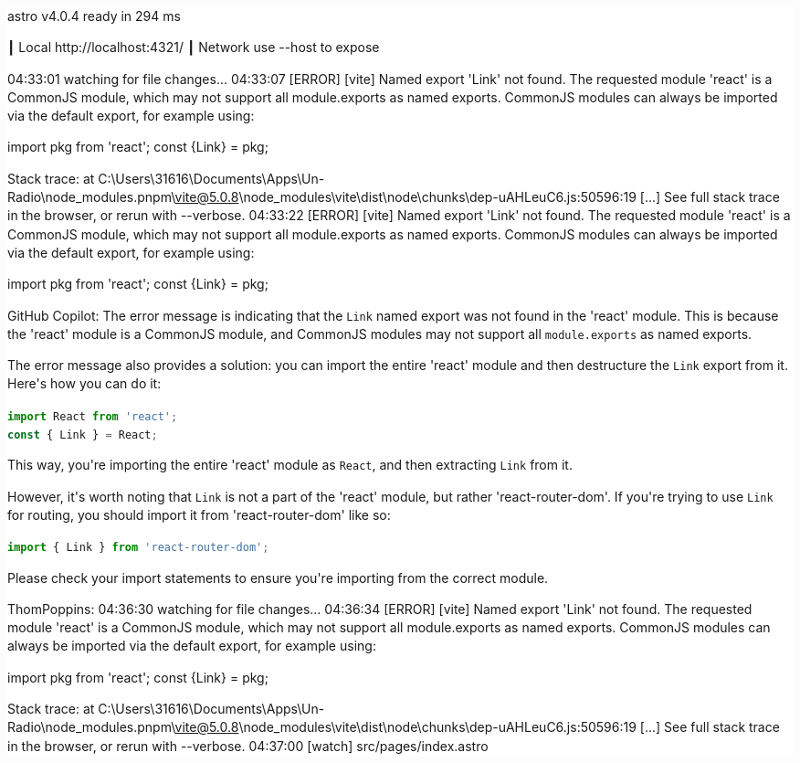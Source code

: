 
 astro  v4.0.4 ready in 294 ms

┃ Local    http://localhost:4321/
┃ Network  use --host to expose

04:33:01 watching for file changes...
04:33:07 [ERROR] [vite] Named export 'Link' not found. The requested module 'react' is a CommonJS module, which may not support all module.exports as named exports.
CommonJS modules can always be imported via the default export, for example using:

import pkg from 'react';
const {Link} = pkg;

  Stack trace:
    at C:\Users\31616\Documents\Apps\Un-Radio\node_modules\.pnpm\vite@5.0.8\node_modules\vite\dist\node\chunks\dep-uAHLeuC6.js:50596:19
    [...] See full stack trace in the browser, or rerun with --verbose.
04:33:22 [ERROR] [vite] Named export 'Link' not found. The requested module 'react' is a CommonJS module, which may not support all module.exports as named exports.
CommonJS modules can always be imported via the default export, for example using:

import pkg from 'react';
const {Link} = pkg;


GitHub Copilot: The error message is indicating that the `Link` named export was not found in the 'react' module. This is because the 'react' module is a CommonJS module, and CommonJS modules may not support all `module.exports` as named exports.

The error message also provides a solution: you can import the entire 'react' module and then destructure the `Link` export from it. Here's how you can do it:

```javascript
import React from 'react';
const { Link } = React;
```

This way, you're importing the entire 'react' module as `React`, and then extracting `Link` from it.

However, it's worth noting that `Link` is not a part of the 'react' module, but rather 'react-router-dom'. If you're trying to use `Link` for routing, you should import it from 'react-router-dom' like so:

```javascript
import { Link } from 'react-router-dom';
```

Please check your import statements to ensure you're importing from the correct module.

ThomPoppins: 04:36:30 watching for file changes...
04:36:34 [ERROR] [vite] Named export 'Link' not found. The requested module 'react' is a CommonJS module, which may not support all module.exports as named exports.
CommonJS modules can always be imported via the default export, for example using:

import pkg from 'react';
const {Link} = pkg;

  Stack trace:
    at C:\Users\31616\Documents\Apps\Un-Radio\node_modules\.pnpm\vite@5.0.8\node_modules\vite\dist\node\chunks\dep-uAHLeuC6.js:50596:19
    [...] See full stack trace in the browser, or rerun with --verbose.
04:37:00 [watch] src/pages/index.astro


[link text]: https://example.com "Optional title"
[link-id]: https://example.com